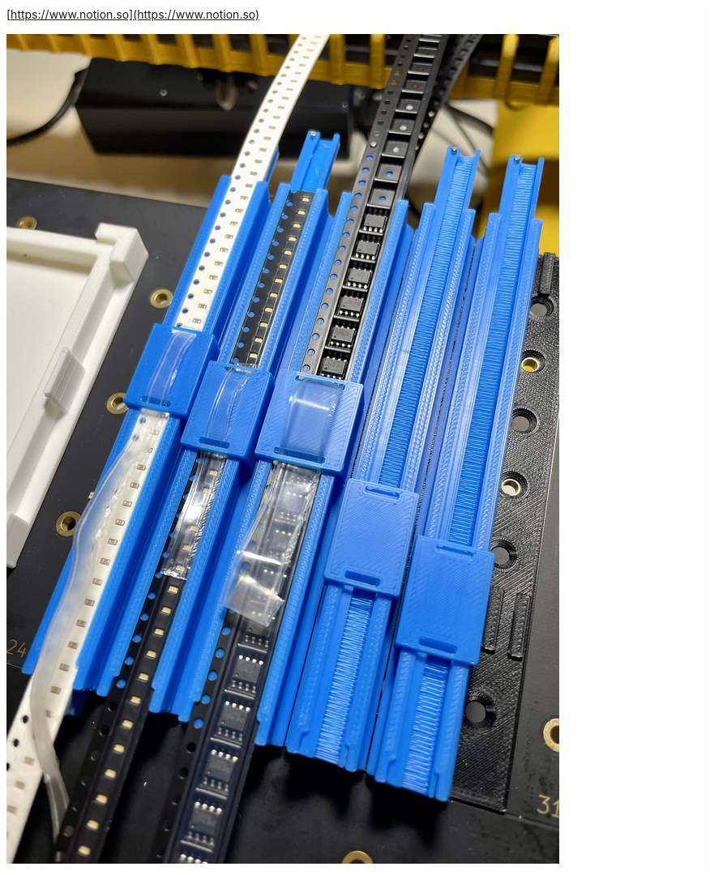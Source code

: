[https://www.notion.so](https://www.notion.so)

![feeders_mounted.jpg](assets/img/mods/feeders_mounted.jpg)
